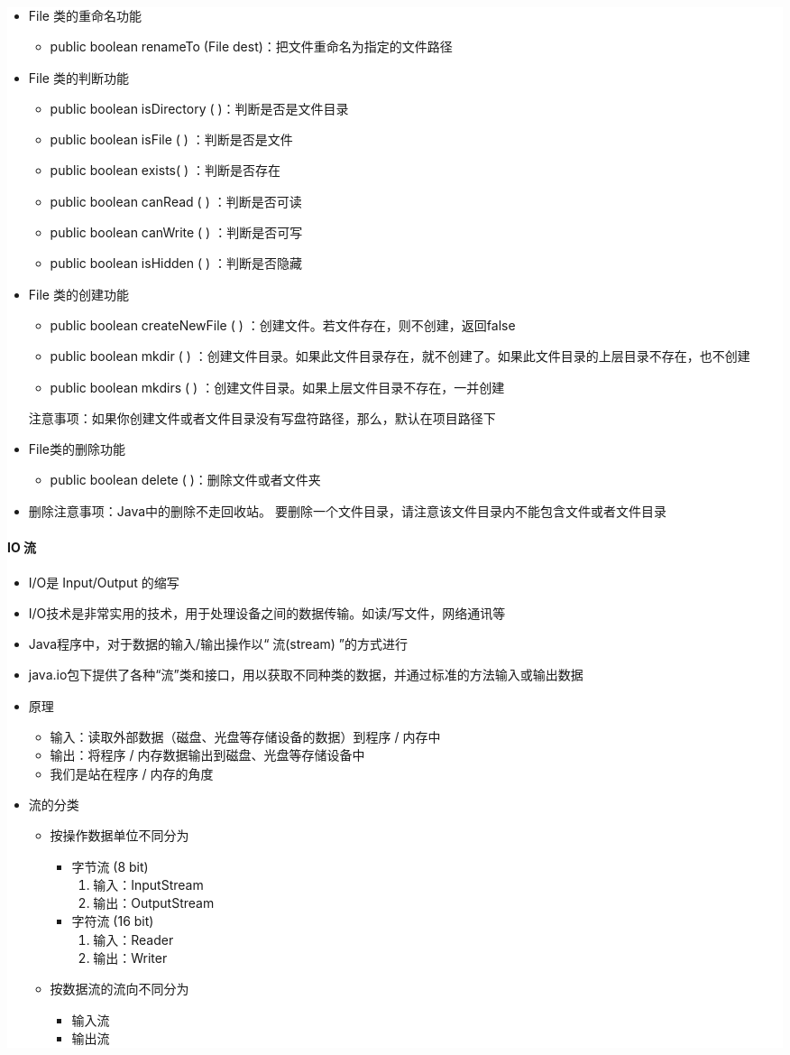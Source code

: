   - File 类的重命名功能

    - public boolean renameTo (File dest)：把文件重命名为指定的文件路径

  - File 类的判断功能

    - public boolean isDirectory ( )：判断是否是文件目录

    - public boolean isFile ( ) ：判断是否是文件
    - public boolean exists( ) ：判断是否存在
    - public boolean canRead ( ) ：判断是否可读
    - public boolean canWrite ( ) ：判断是否可写
    - public boolean isHidden ( ) ：判断是否隐藏

  - File 类的创建功能

    - public boolean createNewFile ( ) ：创建文件。若文件存在，则不创建，返回false

    - public boolean mkdir ( ) ：创建文件目录。如果此文件目录存在，就不创建了。如果此文件目录的上层目录不存在，也不创建 
    - public boolean mkdirs ( ) ：创建文件目录。如果上层文件目录不存在，一并创建

    注意事项：如果你创建文件或者文件目录没有写盘符路径，那么，默认在项目路径下

  - File类的删除功能

    - public boolean delete ( )：删除文件或者文件夹
- 删除注意事项：Java中的删除不走回收站。 要删除一个文件目录，请注意该文件目录内不能包含文件或者文件目录
  




#### IO 流

- I/O是 Input/Output 的缩写

-  I/O技术是非常实用的技术，用于处理设备之间的数据传输。如读/写文件，网络通讯等

-  Java程序中，对于数据的输入/输出操作以“ 流(stream) ”的方式进行

-  java.io包下提供了各种“流”类和接口，用以获取不同种类的数据，并通过标准的方法输入或输出数据

- 原理

  - 输入：读取外部数据（磁盘、光盘等存储设备的数据）到程序 / 内存中
  - 输出：将程序 / 内存数据输出到磁盘、光盘等存储设备中
  - 我们是站在程序 / 内存的角度

- 流的分类

  - 按操作数据单位不同分为

    - 字节流 (8 bit)
      1. 输入：InputStream
      2. 输出：OutputStream
    - 字符流 (16 bit)
      1. 输入：Reader
      2. 输出：Writer

  - 按数据流的流向不同分为

    - 输入流
    - 输出流

